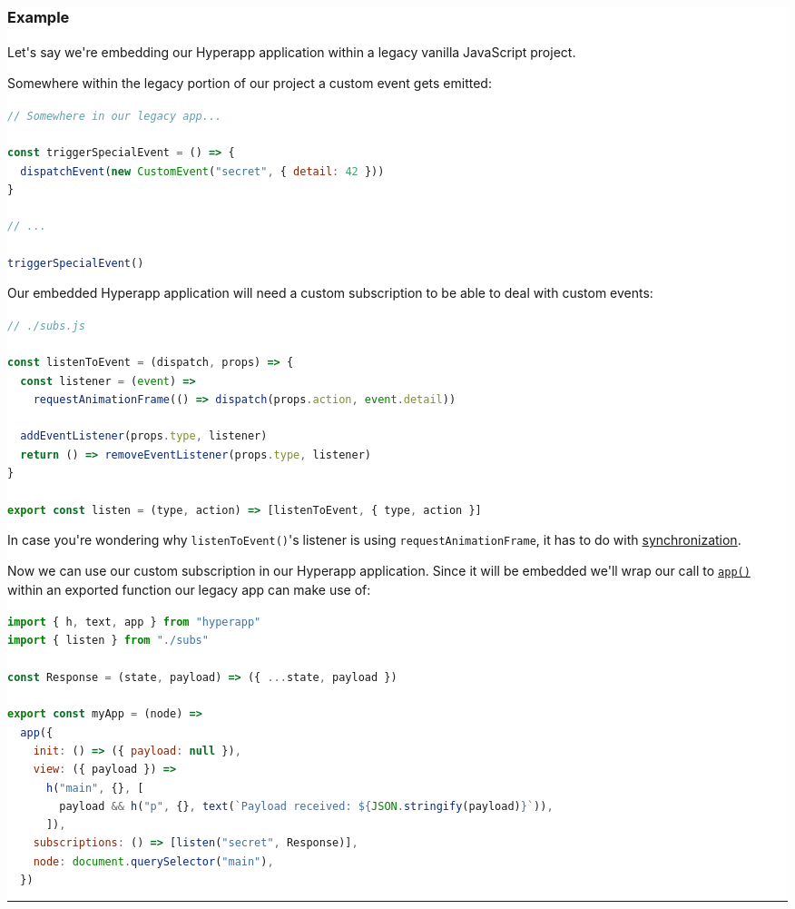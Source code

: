 ### Example

Let's say we're embedding our Hyperapp application within a legacy vanilla JavaScript project.

Somewhere within the legacy portion of our project a custom event gets emitted:

```js
// Somewhere in our legacy app...

const triggerSpecialEvent = () => {
  dispatchEvent(new CustomEvent("secret", { detail: 42 }))
}

// ...

triggerSpecialEvent()
```



Our embedded Hyperapp application will need a custom subscription to be able to deal with custom events:

```js
// ./subs.js

const listenToEvent = (dispatch, props) => {
  const listener = (event) =>
    requestAnimationFrame(() => dispatch(props.action, event.detail))

  addEventListener(props.type, listener)
  return () => removeEventListener(props.type, listener)
}

export const listen = (type, action) => [listenToEvent, { type, action }]
```

In case you're wondering why `listenToEvent()`'s listener is using `requestAnimationFrame`, it has to do with [synchronization](actions.md#synchronization).

Now we can use our custom subscription in our Hyperapp application. Since it will be embedded we'll wrap our call to [`app()`](../api/app.md) within an exported function our legacy app can make use of:

```js
import { h, text, app } from "hyperapp"
import { listen } from "./subs"

const Response = (state, payload) => ({ ...state, payload })

export const myApp = (node) =>
  app({
    init: () => ({ payload: null }),
    view: ({ payload }) =>
      h("main", {}, [
        payload && h("p", {}, text(`Payload received: ${JSON.stringify(payload)}`)),
      ]),
    subscriptions: () => [listen("secret", Response)],
    node: document.querySelector("main"),
  })
```

---